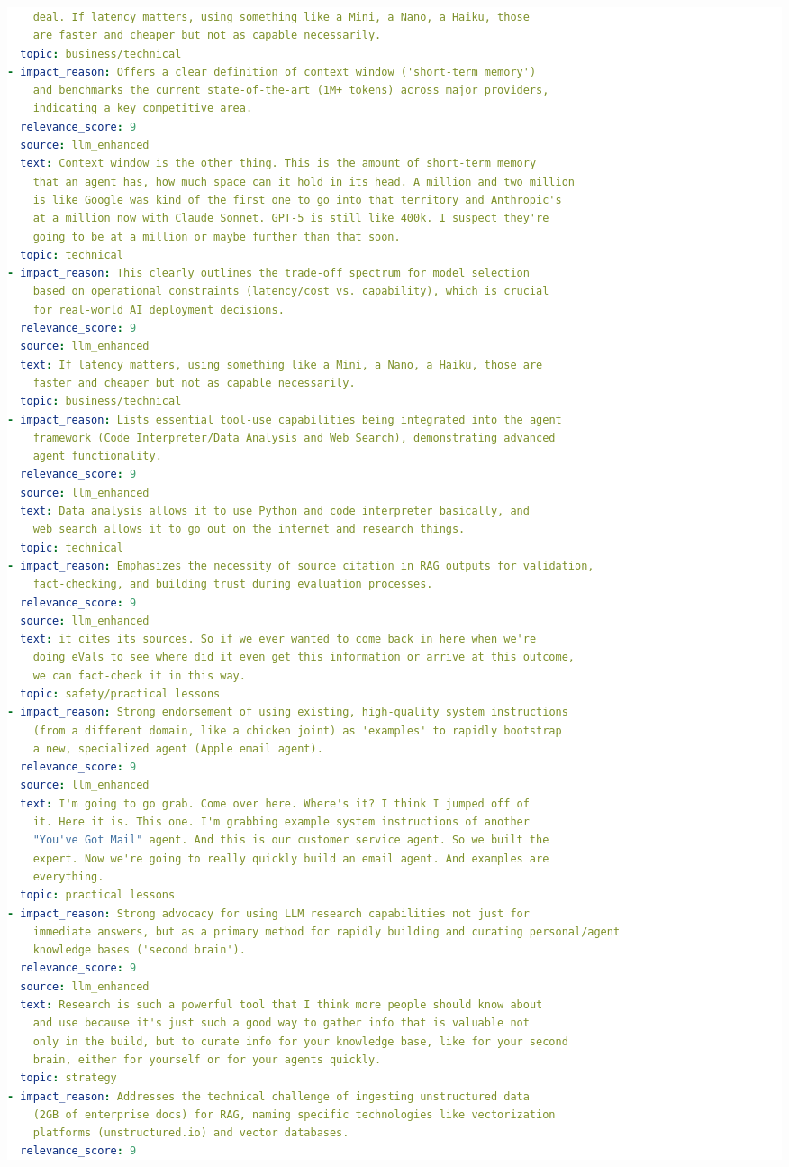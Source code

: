 ```yaml
    deal. If latency matters, using something like a Mini, a Nano, a Haiku, those
    are faster and cheaper but not as capable necessarily.
  topic: business/technical
- impact_reason: Offers a clear definition of context window ('short-term memory')
    and benchmarks the current state-of-the-art (1M+ tokens) across major providers,
    indicating a key competitive area.
  relevance_score: 9
  source: llm_enhanced
  text: Context window is the other thing. This is the amount of short-term memory
    that an agent has, how much space can it hold in its head. A million and two million
    is like Google was kind of the first one to go into that territory and Anthropic's
    at a million now with Claude Sonnet. GPT-5 is still like 400k. I suspect they're
    going to be at a million or maybe further than that soon.
  topic: technical
- impact_reason: This clearly outlines the trade-off spectrum for model selection
    based on operational constraints (latency/cost vs. capability), which is crucial
    for real-world AI deployment decisions.
  relevance_score: 9
  source: llm_enhanced
  text: If latency matters, using something like a Mini, a Nano, a Haiku, those are
    faster and cheaper but not as capable necessarily.
  topic: business/technical
- impact_reason: Lists essential tool-use capabilities being integrated into the agent
    framework (Code Interpreter/Data Analysis and Web Search), demonstrating advanced
    agent functionality.
  relevance_score: 9
  source: llm_enhanced
  text: Data analysis allows it to use Python and code interpreter basically, and
    web search allows it to go out on the internet and research things.
  topic: technical
- impact_reason: Emphasizes the necessity of source citation in RAG outputs for validation,
    fact-checking, and building trust during evaluation processes.
  relevance_score: 9
  source: llm_enhanced
  text: it cites its sources. So if we ever wanted to come back in here when we're
    doing eVals to see where did it even get this information or arrive at this outcome,
    we can fact-check it in this way.
  topic: safety/practical lessons
- impact_reason: Strong endorsement of using existing, high-quality system instructions
    (from a different domain, like a chicken joint) as 'examples' to rapidly bootstrap
    a new, specialized agent (Apple email agent).
  relevance_score: 9
  source: llm_enhanced
  text: I'm going to go grab. Come over here. Where's it? I think I jumped off of
    it. Here it is. This one. I'm grabbing example system instructions of another
    "You've Got Mail" agent. And this is our customer service agent. So we built the
    expert. Now we're going to really quickly build an email agent. And examples are
    everything.
  topic: practical lessons
- impact_reason: Strong advocacy for using LLM research capabilities not just for
    immediate answers, but as a primary method for rapidly building and curating personal/agent
    knowledge bases ('second brain').
  relevance_score: 9
  source: llm_enhanced
  text: Research is such a powerful tool that I think more people should know about
    and use because it's just such a good way to gather info that is valuable not
    only in the build, but to curate info for your knowledge base, like for your second
    brain, either for yourself or for your agents quickly.
  topic: strategy
- impact_reason: Addresses the technical challenge of ingesting unstructured data
    (2GB of enterprise docs) for RAG, naming specific technologies like vectorization
    platforms (unstructured.io) and vector databases.
  relevance_score: 9
```